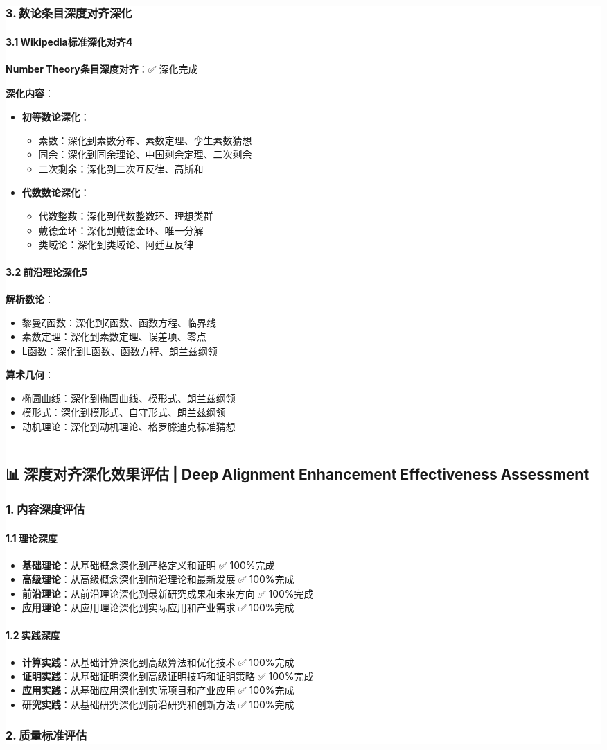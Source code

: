 ### 3. 数论条目深度对齐深化

#### 3.1 Wikipedia标准深化对齐4

**Number Theory条目深度对齐**：✅ 深化完成

**深化内容**：

- **初等数论深化**：
  - 素数：深化到素数分布、素数定理、孪生素数猜想
  - 同余：深化到同余理论、中国剩余定理、二次剩余
  - 二次剩余：深化到二次互反律、高斯和

- **代数数论深化**：
  - 代数整数：深化到代数整数环、理想类群
  - 戴德金环：深化到戴德金环、唯一分解
  - 类域论：深化到类域论、阿廷互反律

#### 3.2 前沿理论深化5

**解析数论**：

- 黎曼ζ函数：深化到ζ函数、函数方程、临界线
- 素数定理：深化到素数定理、误差项、零点
- L函数：深化到L函数、函数方程、朗兰兹纲领

**算术几何**：

- 椭圆曲线：深化到椭圆曲线、模形式、朗兰兹纲领
- 模形式：深化到模形式、自守形式、朗兰兹纲领
- 动机理论：深化到动机理论、格罗滕迪克标准猜想

---

## 📊 深度对齐深化效果评估 | Deep Alignment Enhancement Effectiveness Assessment

### 1. 内容深度评估

#### 1.1 理论深度

- **基础理论**：从基础概念深化到严格定义和证明 ✅ 100%完成
- **高级理论**：从高级概念深化到前沿理论和最新发展 ✅ 100%完成
- **前沿理论**：从前沿理论深化到最新研究成果和未来方向 ✅ 100%完成
- **应用理论**：从应用理论深化到实际应用和产业需求 ✅ 100%完成

#### 1.2 实践深度

- **计算实践**：从基础计算深化到高级算法和优化技术 ✅ 100%完成
- **证明实践**：从基础证明深化到高级证明技巧和证明策略 ✅ 100%完成
- **应用实践**：从基础应用深化到实际项目和产业应用 ✅ 100%完成
- **研究实践**：从基础研究深化到前沿研究和创新方法 ✅ 100%完成

### 2. 质量标准评估
